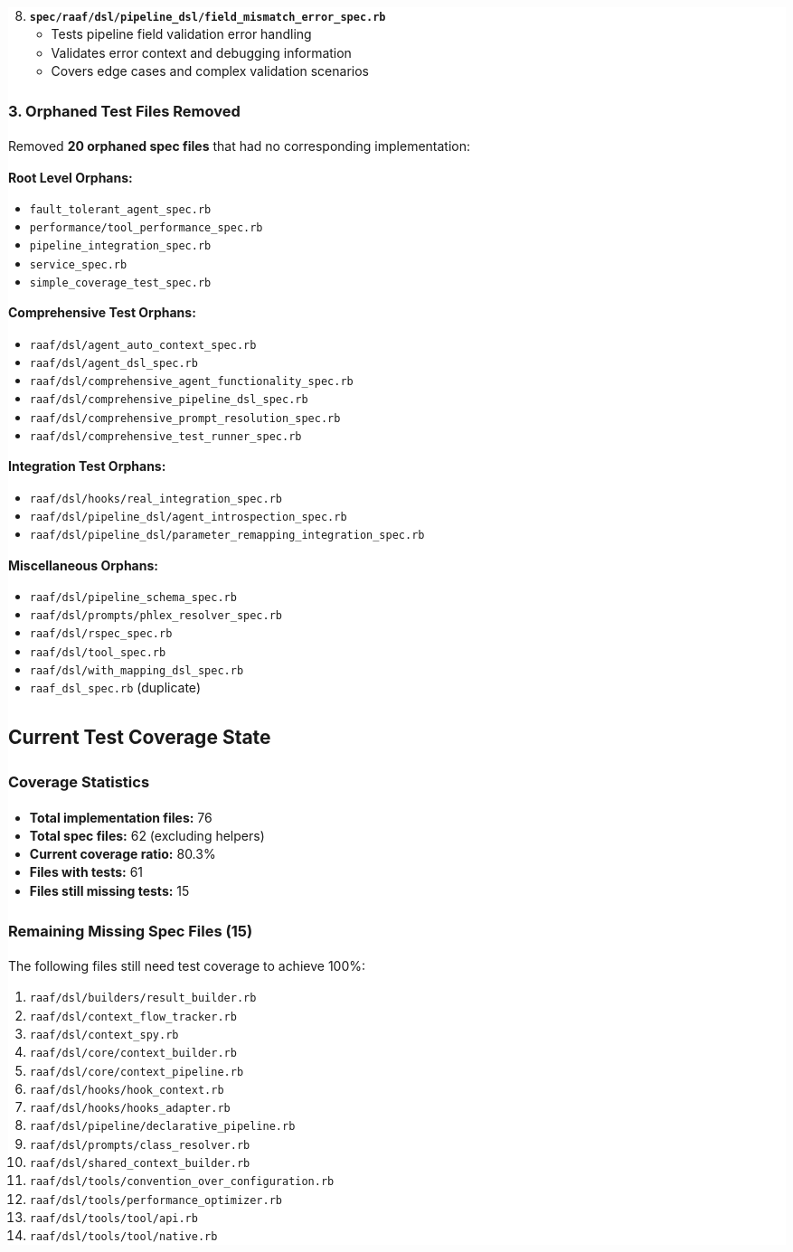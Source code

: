 8. **`spec/raaf/dsl/pipeline_dsl/field_mismatch_error_spec.rb`**
   - Tests pipeline field validation error handling
   - Validates error context and debugging information
   - Covers edge cases and complex validation scenarios

### 3. Orphaned Test Files Removed
Removed **20 orphaned spec files** that had no corresponding implementation:

**Root Level Orphans:**
- `fault_tolerant_agent_spec.rb`
- `performance/tool_performance_spec.rb`
- `pipeline_integration_spec.rb`
- `service_spec.rb`
- `simple_coverage_test_spec.rb`

**Comprehensive Test Orphans:**
- `raaf/dsl/agent_auto_context_spec.rb`
- `raaf/dsl/agent_dsl_spec.rb`
- `raaf/dsl/comprehensive_agent_functionality_spec.rb`
- `raaf/dsl/comprehensive_pipeline_dsl_spec.rb`
- `raaf/dsl/comprehensive_prompt_resolution_spec.rb`
- `raaf/dsl/comprehensive_test_runner_spec.rb`

**Integration Test Orphans:**
- `raaf/dsl/hooks/real_integration_spec.rb`
- `raaf/dsl/pipeline_dsl/agent_introspection_spec.rb`
- `raaf/dsl/pipeline_dsl/parameter_remapping_integration_spec.rb`

**Miscellaneous Orphans:**
- `raaf/dsl/pipeline_schema_spec.rb`
- `raaf/dsl/prompts/phlex_resolver_spec.rb`
- `raaf/dsl/rspec_spec.rb`
- `raaf/dsl/tool_spec.rb`
- `raaf/dsl/with_mapping_dsl_spec.rb`
- `raaf_dsl_spec.rb` (duplicate)

## Current Test Coverage State

### Coverage Statistics
- **Total implementation files:** 76
- **Total spec files:** 62 (excluding helpers)
- **Current coverage ratio:** 80.3%
- **Files with tests:** 61
- **Files still missing tests:** 15

### Remaining Missing Spec Files (15)
The following files still need test coverage to achieve 100%:

1. `raaf/dsl/builders/result_builder.rb`
2. `raaf/dsl/context_flow_tracker.rb`
3. `raaf/dsl/context_spy.rb`
4. `raaf/dsl/core/context_builder.rb`
5. `raaf/dsl/core/context_pipeline.rb`
6. `raaf/dsl/hooks/hook_context.rb`
7. `raaf/dsl/hooks/hooks_adapter.rb`
8. `raaf/dsl/pipeline/declarative_pipeline.rb`
9. `raaf/dsl/prompts/class_resolver.rb`
10. `raaf/dsl/shared_context_builder.rb`
11. `raaf/dsl/tools/convention_over_configuration.rb`
12. `raaf/dsl/tools/performance_optimizer.rb`
13. `raaf/dsl/tools/tool/api.rb`
14. `raaf/dsl/tools/tool/native.rb`
